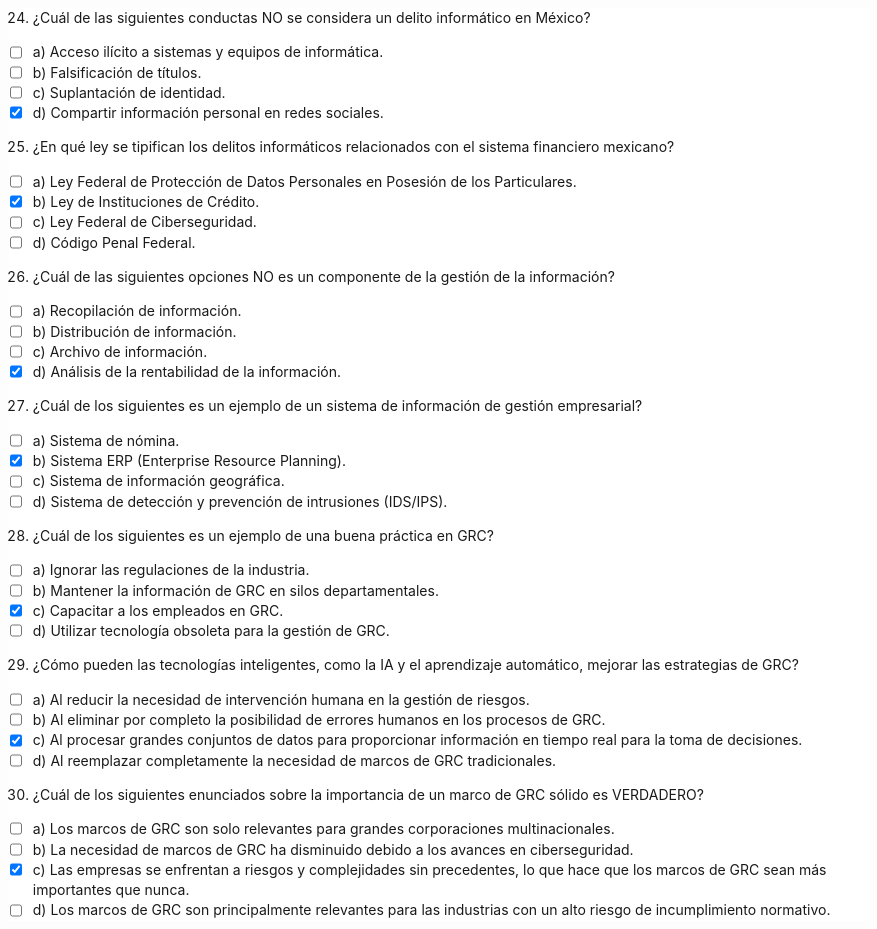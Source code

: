 24. ¿Cuál de las siguientes conductas NO se considera un delito informático en México?

* [ ] a) Acceso ilícito a sistemas y equipos de informática.
* [ ] b) Falsificación de títulos.
* [ ] c) Suplantación de identidad.
* [X] d) Compartir información personal en redes sociales.

25. ¿En qué ley se tipifican los delitos informáticos relacionados con el sistema financiero mexicano?

* [ ] a) Ley Federal de Protección de Datos Personales en Posesión de los Particulares.
* [X] b) Ley de Instituciones de Crédito.
* [ ] c) Ley Federal de Ciberseguridad.
* [ ] d) Código Penal Federal.

26. ¿Cuál de las siguientes opciones NO es un componente de la gestión de la información?

* [ ] a) Recopilación de información.
* [ ] b) Distribución de información.
* [ ] c) Archivo de información.
* [X] d) Análisis de la rentabilidad de la información.

27. ¿Cuál de los siguientes es un ejemplo de un sistema de información de gestión empresarial?

* [ ] a) Sistema de nómina.
* [X] b) Sistema ERP (Enterprise Resource Planning).
* [ ] c) Sistema de información geográfica.
* [ ] d) Sistema de detección y prevención de intrusiones (IDS/IPS).

28. ¿Cuál de los siguientes es un ejemplo de una buena práctica en GRC?

* [ ] a) Ignorar las regulaciones de la industria.
* [ ] b) Mantener la información de GRC en silos departamentales.
* [X] c) Capacitar a los empleados en GRC.
* [ ] d) Utilizar tecnología obsoleta para la gestión de GRC.

29. ¿Cómo pueden las tecnologías inteligentes, como la IA y el aprendizaje automático, mejorar las estrategias de GRC?

* [ ] a) Al reducir la necesidad de intervención humana en la gestión de riesgos.
* [ ] b) Al eliminar por completo la posibilidad de errores humanos en los procesos de GRC.
* [X] c) Al procesar grandes conjuntos de datos para proporcionar información en tiempo real para la toma de decisiones.
* [ ] d) Al reemplazar completamente la necesidad de marcos de GRC tradicionales.

30. ¿Cuál de los siguientes enunciados sobre la importancia de un marco de GRC sólido es VERDADERO?

* [ ] a) Los marcos de GRC son solo relevantes para grandes corporaciones multinacionales.
* [ ] b) La necesidad de marcos de GRC ha disminuido debido a los avances en ciberseguridad.
* [X] c) Las empresas se enfrentan a riesgos y complejidades sin precedentes, lo que hace que los marcos de GRC sean más importantes que nunca.
* [ ] d) Los marcos de GRC son principalmente relevantes para las industrias con un alto riesgo de incumplimiento normativo.

